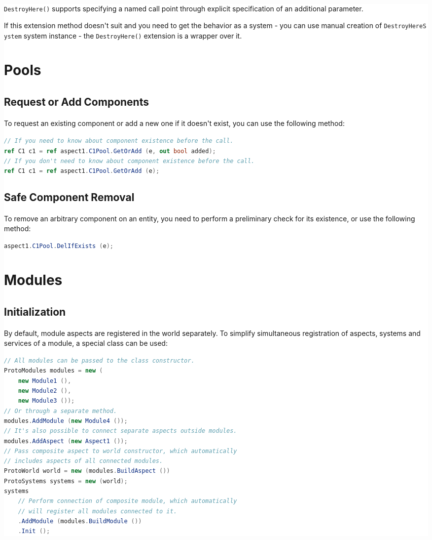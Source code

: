 `DestroyHere()` supports specifying a named call point through explicit specification of an additional parameter.

If this extension method doesn't suit and you need to get the behavior as a system - you can use manual creation of `DestroyHereSystem` system instance - the `DestroyHere()` extension is a wrapper over it.

# Pools


## Request or Add Components
To request an existing component or add a new one if it doesn't exist, you can use the following method:

```c#
// If you need to know about component existence before the call.
ref C1 c1 = ref aspect1.C1Pool.GetOrAdd (e, out bool added);
// If you don't need to know about component existence before the call.
ref C1 c1 = ref aspect1.C1Pool.GetOrAdd (e);
```


## Safe Component Removal
To remove an arbitrary component on an entity, you need to perform a preliminary check for its existence, or use the following method:

```c#
aspect1.C1Pool.DelIfExists (e);
```


# Modules


## Initialization
By default, module aspects are registered in the world separately. To simplify simultaneous registration of aspects,
systems and services of a module, a special class can be used:

```c#
// All modules can be passed to the class constructor.
ProtoModules modules = new (
    new Module1 (),
    new Module2 (),
    new Module3 ());
// Or through a separate method.
modules.AddModule (new Module4 ());
// It's also possible to connect separate aspects outside modules.
modules.AddAspect (new Aspect1 ());
// Pass composite aspect to world constructor, which automatically
// includes aspects of all connected modules.
ProtoWorld world = new (modules.BuildAspect ())
ProtoSystems systems = new (world);
systems
    // Perform connection of composite module, which automatically
    // will register all modules connected to it.
    .AddModule (modules.BuildModule ())
    .Init ();
```
